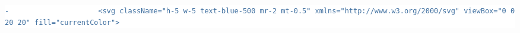 ```diff
-                     <svg className="h-5 w-5 text-blue-500 mr-2 mt-0.5" xmlns="http://www.w3.org/2000/svg" viewBox="0 0 20 20" fill="currentColor">
